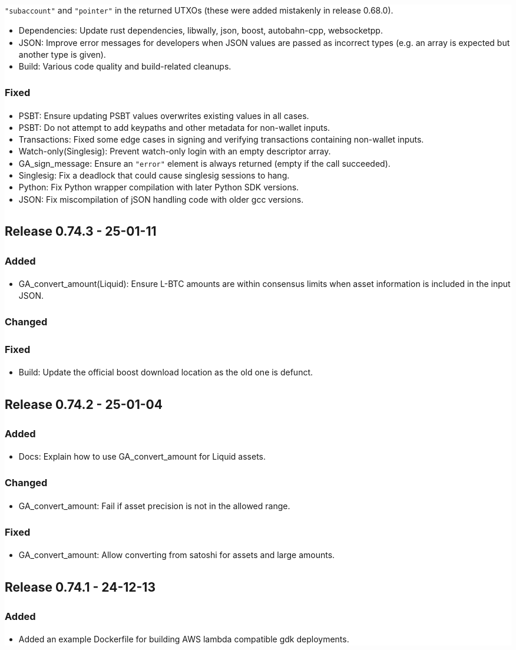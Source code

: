   ``"subaccount"`` and ``"pointer"`` in the returned UTXOs (these were added
  mistakenly in release 0.68.0).
- Dependencies: Update rust dependencies, libwally, json, boost, autobahn-cpp, websocketpp.
- JSON: Improve error messages for developers when JSON values are passed as
  incorrect types (e.g. an array is expected but another type is given).
- Build: Various code quality and build-related cleanups.

### Fixed

- PSBT: Ensure updating PSBT values overwrites existing values in all cases.
- PSBT: Do not attempt to add keypaths and other metadata for non-wallet inputs.
- Transactions: Fixed some edge cases in signing and verifying transactions
  containing non-wallet inputs.
- Watch-only(Singlesig): Prevent watch-only login with an empty descriptor array.
- GA_sign_message: Ensure an ``"error"`` element is always returned (empty if
  the call succeeded).
- Singlesig: Fix a deadlock that could cause singlesig sessions to hang.
- Python: Fix Python wrapper compilation with later Python SDK versions.
- JSON: Fix miscompilation of jSON handling code with older gcc versions.


## Release 0.74.3 - 25-01-11

### Added
- GA_convert_amount(Liquid): Ensure L-BTC amounts are within consensus limits
  when asset information is included in the input JSON.

### Changed

### Fixed
- Build: Update the official boost download location as the old one is defunct.


## Release 0.74.2 - 25-01-04

### Added
- Docs: Explain how to use GA_convert_amount for Liquid assets.

### Changed
- GA_convert_amount: Fail if asset precision is not in the allowed range.

### Fixed
- GA_convert_amount: Allow converting from satoshi for assets and large amounts.


## Release 0.74.1 - 24-12-13

### Added
- Added an example Dockerfile for building AWS lambda compatible gdk deployments.
